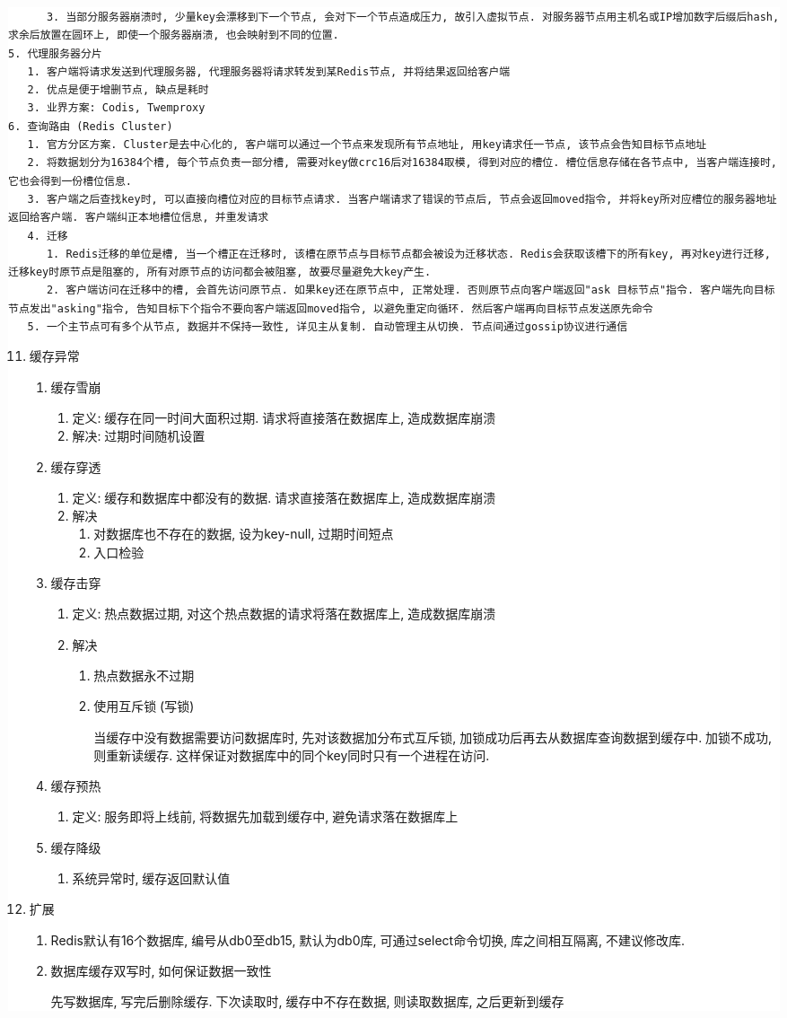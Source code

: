           3. 当部分服务器崩溃时, 少量key会漂移到下一个节点, 会对下一个节点造成压力, 故引入虚拟节点. 对服务器节点用主机名或IP增加数字后缀后hash, 求余后放置在圆环上, 即使一个服务器崩溃, 也会映射到不同的位置.
    5. 代理服务器分片
       1. 客户端将请求发送到代理服务器, 代理服务器将请求转发到某Redis节点, 并将结果返回给客户端
       2. 优点是便于增删节点, 缺点是耗时
       3. 业界方案: Codis, Twemproxy
    6. 查询路由 (Redis Cluster)
       1. 官方分区方案. Cluster是去中心化的, 客户端可以通过一个节点来发现所有节点地址, 用key请求任一节点, 该节点会告知目标节点地址
       2. 将数据划分为16384个槽, 每个节点负责一部分槽, 需要对key做crc16后对16384取模, 得到对应的槽位. 槽位信息存储在各节点中, 当客户端连接时, 它也会得到一份槽位信息.
       3. 客户端之后查找key时, 可以直接向槽位对应的目标节点请求. 当客户端请求了错误的节点后, 节点会返回moved指令, 并将key所对应槽位的服务器地址返回给客户端. 客户端纠正本地槽位信息, 并重发请求
       4. 迁移
          1. Redis迁移的单位是槽, 当一个槽正在迁移时, 该槽在原节点与目标节点都会被设为迁移状态. Redis会获取该槽下的所有key, 再对key进行迁移, 迁移key时原节点是阻塞的, 所有对原节点的访问都会被阻塞, 故要尽量避免大key产生.
          2. 客户端访问在迁移中的槽, 会首先访问原节点. 如果key还在原节点中, 正常处理. 否则原节点向客户端返回"ask 目标节点"指令. 客户端先向目标节点发出"asking"指令, 告知目标下个指令不要向客户端返回moved指令, 以避免重定向循环. 然后客户端再向目标节点发送原先命令
       5. 一个主节点可有多个从节点, 数据并不保持一致性, 详见主从复制. 自动管理主从切换. 节点间通过gossip协议进行通信

11. 缓存异常

    1. 缓存雪崩

       1. 定义: 缓存在同一时间大面积过期. 请求将直接落在数据库上, 造成数据库崩溃
       2. 解决: 过期时间随机设置

    2. 缓存穿透

       1. 定义: 缓存和数据库中都没有的数据. 请求直接落在数据库上, 造成数据库崩溃
       2. 解决
          1. 对数据库也不存在的数据, 设为key-null, 过期时间短点
          2. 入口检验

    3. 缓存击穿

       1. 定义: 热点数据过期, 对这个热点数据的请求将落在数据库上, 造成数据库崩溃

       2. 解决

          1. 热点数据永不过期

          2. 使用互斥锁 (写锁)

             当缓存中没有数据需要访问数据库时, 先对该数据加分布式互斥锁, 加锁成功后再去从数据库查询数据到缓存中. 加锁不成功, 则重新读缓存. 这样保证对数据库中的同个key同时只有一个进程在访问.

    4. 缓存预热

       1. 定义: 服务即将上线前, 将数据先加载到缓存中, 避免请求落在数据库上

    5. 缓存降级

       1. 系统异常时, 缓存返回默认值

12. 扩展

    1. Redis默认有16个数据库, 编号从db0至db15, 默认为db0库, 可通过select命令切换, 库之间相互隔离, 不建议修改库.

    2. 数据库缓存双写时, 如何保证数据一致性

       先写数据库, 写完后删除缓存. 下次读取时, 缓存中不存在数据, 则读取数据库, 之后更新到缓存
